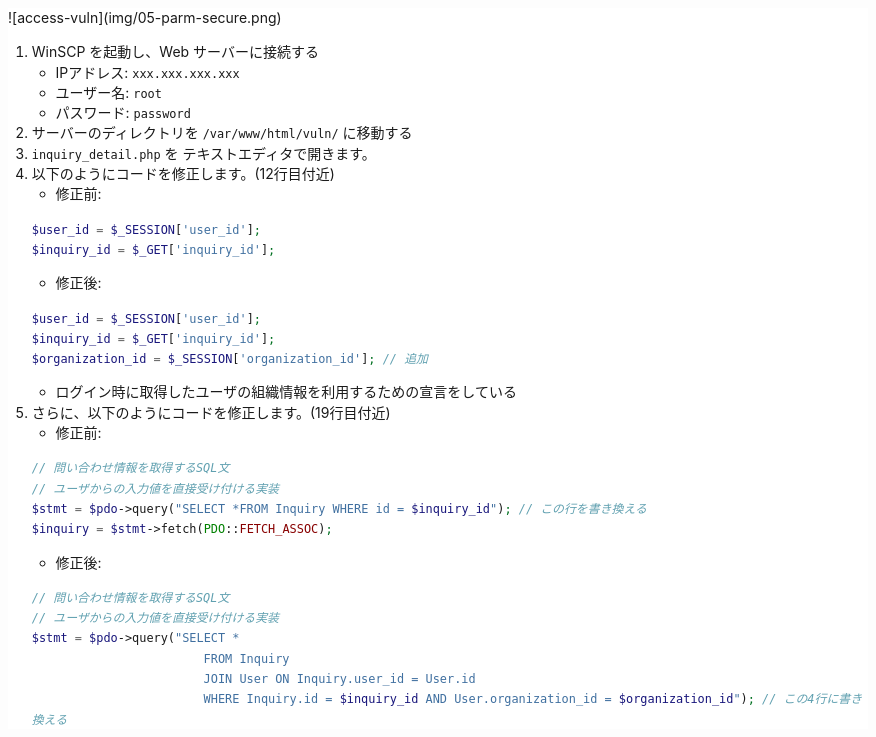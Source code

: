 <div class="image">![access-vuln](img/05-parm-secure.png)</div>

1. WinSCP を起動し、Web サーバーに接続する
    - IPアドレス: `xxx.xxx.xxx.xxx`
    - ユーザー名: `root`
    - パスワード: `password`
1. サーバーのディレクトリを `/var/www/html/vuln/` に移動する
1. `inquiry_detail.php` を テキストエディタで開きます。
1. 以下のようにコードを修正します。(12行目付近)
    - 修正前:
    ```php
    $user_id = $_SESSION['user_id'];
    $inquiry_id = $_GET['inquiry_id'];
    ```
    - 修正後:
    ```php
    $user_id = $_SESSION['user_id'];
    $inquiry_id = $_GET['inquiry_id'];
    $organization_id = $_SESSION['organization_id']; // 追加
    ```
    - ログイン時に取得したユーザの組織情報を利用するための宣言をしている 
1. さらに、以下のようにコードを修正します。(19行目付近)
    - 修正前:
    ```php
    // 問い合わせ情報を取得するSQL文
    // ユーザからの入力値を直接受け付ける実装
    $stmt = $pdo->query("SELECT *FROM Inquiry WHERE id = $inquiry_id"); // この行を書き換える
    $inquiry = $stmt->fetch(PDO::FETCH_ASSOC);
    ```
    - 修正後:
    ```php
    // 問い合わせ情報を取得するSQL文
    // ユーザからの入力値を直接受け付ける実装
    $stmt = $pdo->query("SELECT *
                            FROM Inquiry
                            JOIN User ON Inquiry.user_id = User.id 
                            WHERE Inquiry.id = $inquiry_id AND User.organization_id = $organization_id"); // この4行に書き換える